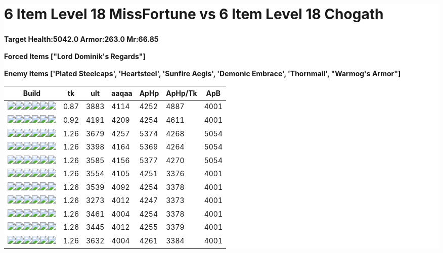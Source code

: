 


























































# 6 Item Level 18 MissFortune vs 6 Item Level 18 Chogath

**Target Health:5042.0 Armor:263.0 Mr:66.85**


**Forced Items ["Lord Dominik's Regards"]**


**Enemy Items ['Plated Steelcaps', 'Heartsteel', 'Sunfire Aegis', 'Demonic Embrace', 'Thornmail', "Warmog's Armor"]**




Build | tk | ult | aaqaa |ApHp | ApHp/Tk | ApB
-|-|-|-|-|-|-
![](/item/6672.png)![](/item/3124.png)![](/item/3153.png)![](/item/3036.png)![](/item/6676.png)![](/item/3085.png)|0.87|3883|4114|4252|4887|4001
![](/item/6672.png)![](/item/3124.png)![](/item/3153.png)![](/item/3036.png)![](/item/6676.png)![](/item/3094.png)|0.92|4191|4209|4254|4611|4001
![](/item/6672.png)![](/item/3124.png)![](/item/3153.png)![](/item/3036.png)![](/item/3091.png)![](/item/3094.png)|1.26|3679|4257|5374|4268|5054
![](/item/6672.png)![](/item/3124.png)![](/item/3153.png)![](/item/3036.png)![](/item/3091.png)![](/item/3085.png)|1.26|3398|4164|5369|4264|5054
![](/item/6672.png)![](/item/3124.png)![](/item/3153.png)![](/item/3036.png)![](/item/3091.png)![](/item/3046.png)|1.26|3585|4156|5377|4270|5054
![](/item/6672.png)![](/item/3124.png)![](/item/3153.png)![](/item/3036.png)![](/item/3115.png)![](/item/3094.png)|1.26|3554|4105|4251|3376|4001
![](/item/6672.png)![](/item/3124.png)![](/item/3153.png)![](/item/3036.png)![](/item/3095.png)![](/item/3085.png)|1.26|3539|4092|4254|3378|4001
![](/item/6672.png)![](/item/3124.png)![](/item/3153.png)![](/item/3036.png)![](/item/3115.png)![](/item/3085.png)|1.26|3273|4012|4247|3373|4001
![](/item/6672.png)![](/item/3124.png)![](/item/3153.png)![](/item/3036.png)![](/item/3115.png)![](/item/3046.png)|1.26|3461|4004|4254|3378|4001
![](/item/6672.png)![](/item/3124.png)![](/item/3153.png)![](/item/3036.png)![](/item/3087.png)![](/item/3085.png)|1.26|3445|4012|4255|3379|4001
![](/item/6672.png)![](/item/3124.png)![](/item/3153.png)![](/item/3036.png)![](/item/3087.png)![](/item/3046.png)|1.26|3632|4004|4261|3384|4001